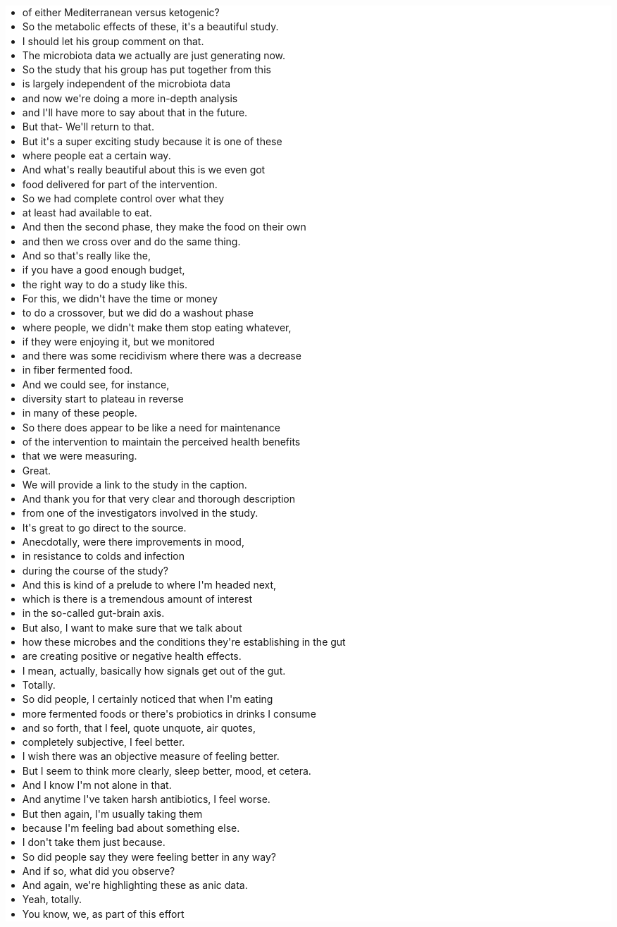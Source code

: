 *  of either Mediterranean versus ketogenic?
*  So the metabolic effects of these, it's a beautiful study.
*  I should let his group comment on that.
*  The microbiota data we actually are just generating now.
*  So the study that his group has put together from this
*  is largely independent of the microbiota data
*  and now we're doing a more in-depth analysis
*  and I'll have more to say about that in the future.
*  But that- We'll return to that.
*  But it's a super exciting study because it is one of these
*  where people eat a certain way.
*  And what's really beautiful about this is we even got
*  food delivered for part of the intervention.
*  So we had complete control over what they
*  at least had available to eat.
*  And then the second phase, they make the food on their own
*  and then we cross over and do the same thing.
*  And so that's really like the,
*  if you have a good enough budget,
*  the right way to do a study like this.
*  For this, we didn't have the time or money
*  to do a crossover, but we did do a washout phase
*  where people, we didn't make them stop eating whatever,
*  if they were enjoying it, but we monitored
*  and there was some recidivism where there was a decrease
*  in fiber fermented food.
*  And we could see, for instance,
*  diversity start to plateau in reverse
*  in many of these people.
*  So there does appear to be like a need for maintenance
*  of the intervention to maintain the perceived health benefits
*  that we were measuring.
*  Great.
*  We will provide a link to the study in the caption.
*  And thank you for that very clear and thorough description
*  from one of the investigators involved in the study.
*  It's great to go direct to the source.
*  Anecdotally, were there improvements in mood,
*  in resistance to colds and infection
*  during the course of the study?
*  And this is kind of a prelude to where I'm headed next,
*  which is there is a tremendous amount of interest
*  in the so-called gut-brain axis.
*  But also, I want to make sure that we talk about
*  how these microbes and the conditions they're establishing in the gut
*  are creating positive or negative health effects.
*  I mean, actually, basically how signals get out of the gut.
*  Totally.
*  So did people, I certainly noticed that when I'm eating
*  more fermented foods or there's probiotics in drinks I consume
*  and so forth, that I feel, quote unquote, air quotes,
*  completely subjective, I feel better.
*  I wish there was an objective measure of feeling better.
*  But I seem to think more clearly, sleep better, mood, et cetera.
*  And I know I'm not alone in that.
*  And anytime I've taken harsh antibiotics, I feel worse.
*  But then again, I'm usually taking them
*  because I'm feeling bad about something else.
*  I don't take them just because.
*  So did people say they were feeling better in any way?
*  And if so, what did you observe?
*  And again, we're highlighting these as anic data.
*  Yeah, totally.
*  You know, we, as part of this effort